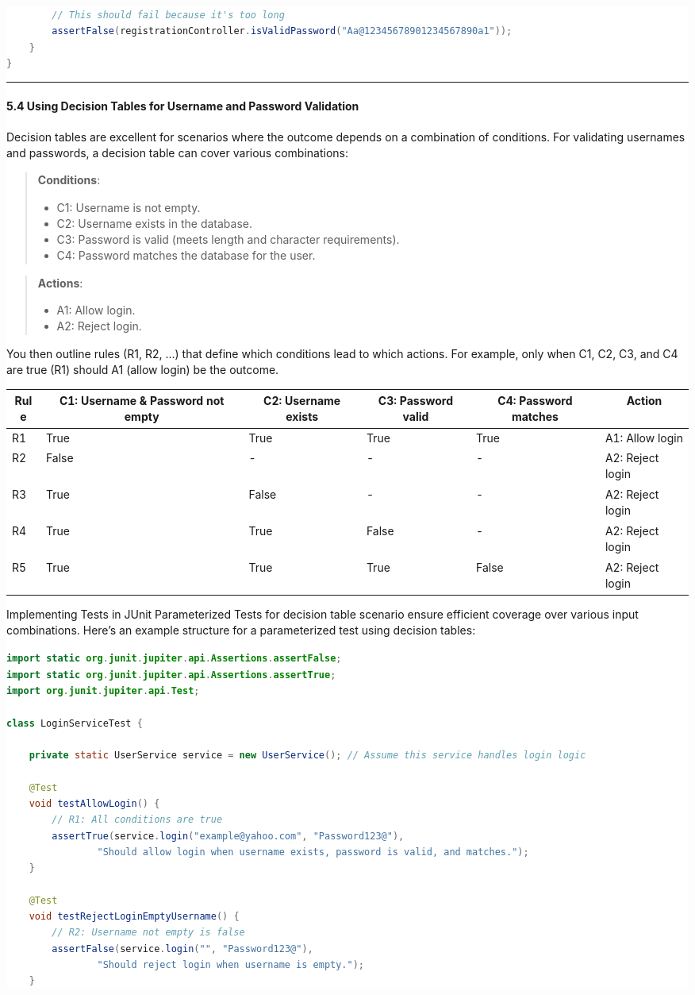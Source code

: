 ```java
        // This should fail because it's too long
        assertFalse(registrationController.isValidPassword("Aa@12345678901234567890a1"));
    }
}
```

---




#### 5.4 Using Decision Tables for Username and Password Validation
Decision tables are excellent for scenarios where the outcome depends on a combination of conditions. For validating usernames and passwords, a decision table can cover various combinations:

> **Conditions**:
> - C1: Username is not empty.
> - C2: Username exists in the database.
> - C3: Password is valid (meets length and character requirements).
> - C4: Password matches the database for the user.

> **Actions**:
> - A1: Allow login.
> - A2: Reject login.

You then outline rules (R1, R2, ...) that define which conditions lead to which actions. For example, only when C1, C2, C3, and C4 are true (R1) should A1 (allow login) be the outcome.

|Rule	|C1: Username & Password not empty |C2: Username exists	|C3: Password valid	|C4: Password matches	|Action|
|---|-----|-----|---|--|--------|
|R1|	True|	True|	True|	True|	A1: Allow login|
|R2	|False|	-|	-|	-|	A2: Reject login|
|R3|	True|	False|	-|	-|	A2: Reject login|
|R4	|True|	True	|False	|-|	A2: Reject login|
|R5	|True	|True	|True|	False|	A2: Reject login|

Implementing Tests in JUnit
Parameterized Tests for decision table scenario ensure efficient coverage over various input combinations. Here’s an example structure for a parameterized test using decision tables:

```java
import static org.junit.jupiter.api.Assertions.assertFalse;
import static org.junit.jupiter.api.Assertions.assertTrue;
import org.junit.jupiter.api.Test;

class LoginServiceTest {

    private static UserService service = new UserService(); // Assume this service handles login logic

    @Test
    void testAllowLogin() {
        // R1: All conditions are true
        assertTrue(service.login("example@yahoo.com", "Password123@"),
                "Should allow login when username exists, password is valid, and matches.");
    }

    @Test
    void testRejectLoginEmptyUsername() {
        // R2: Username not empty is false
        assertFalse(service.login("", "Password123@"),
                "Should reject login when username is empty.");
    }
```